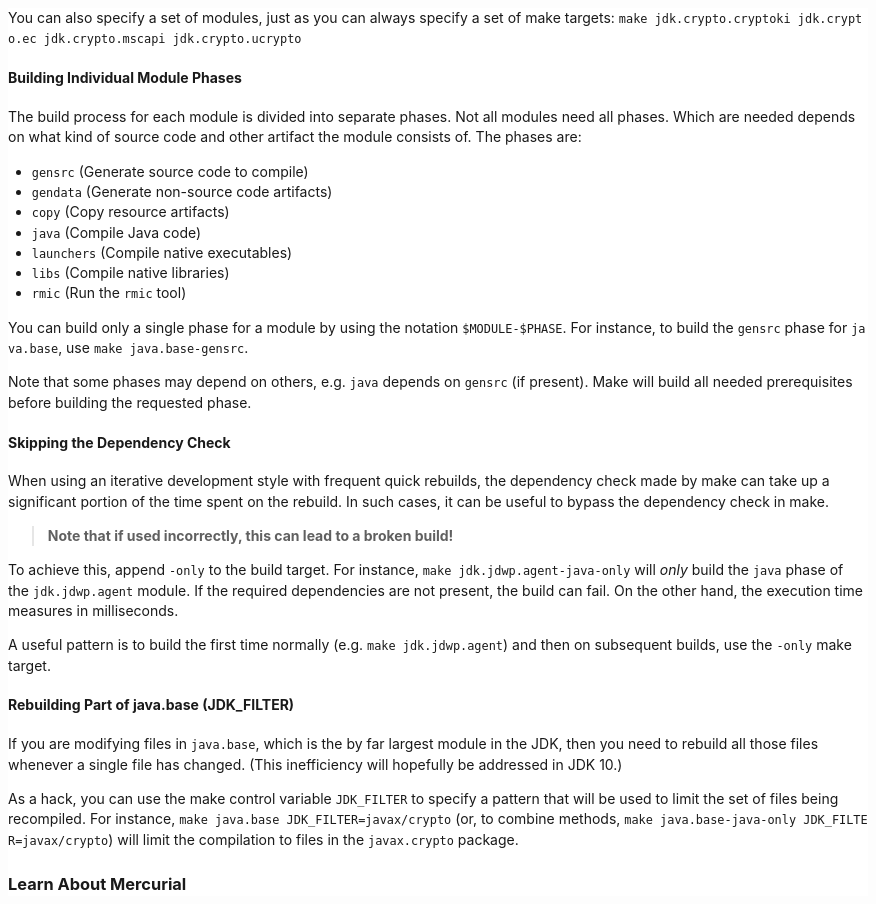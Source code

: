 You can also specify a set of modules, just as you can always specify a set of
make targets: `make jdk.crypto.cryptoki jdk.crypto.ec jdk.crypto.mscapi
jdk.crypto.ucrypto`

#### Building Individual Module Phases

The build process for each module is divided into separate phases. Not all
modules need all phases. Which are needed depends on what kind of source code
and other artifact the module consists of. The phases are:

  * `gensrc` (Generate source code to compile)
  * `gendata` (Generate non-source code artifacts)
  * `copy` (Copy resource artifacts)
  * `java` (Compile Java code)
  * `launchers` (Compile native executables)
  * `libs` (Compile native libraries)
  * `rmic` (Run the `rmic` tool)

You can build only a single phase for a module by using the notation
`$MODULE-$PHASE`. For instance, to build the `gensrc` phase for `java.base`,
use `make java.base-gensrc`.

Note that some phases may depend on others, e.g. `java` depends on `gensrc` (if
present). Make will build all needed prerequisites before building the
requested phase.

#### Skipping the Dependency Check

When using an iterative development style with frequent quick rebuilds, the
dependency check made by make can take up a significant portion of the time
spent on the rebuild. In such cases, it can be useful to bypass the dependency
check in make.

> **Note that if used incorrectly, this can lead to a broken build!**

To achieve this, append `-only` to the build target. For instance, `make
jdk.jdwp.agent-java-only` will *only* build the `java` phase of the
`jdk.jdwp.agent` module. If the required dependencies are not present, the
build can fail. On the other hand, the execution time measures in milliseconds.

A useful pattern is to build the first time normally (e.g. `make
jdk.jdwp.agent`) and then on subsequent builds, use the `-only` make target.

#### Rebuilding Part of java.base (JDK\_FILTER)

If you are modifying files in `java.base`, which is the by far largest module
in the JDK, then you need to rebuild all those files whenever a single file has
changed. (This inefficiency will hopefully be addressed in JDK 10.)

As a hack, you can use the make control variable `JDK_FILTER` to specify a
pattern that will be used to limit the set of files being recompiled. For
instance, `make java.base JDK_FILTER=javax/crypto` (or, to combine methods,
`make java.base-java-only JDK_FILTER=javax/crypto`) will limit the compilation
to files in the `javax.crypto` package.

### Learn About Mercurial
